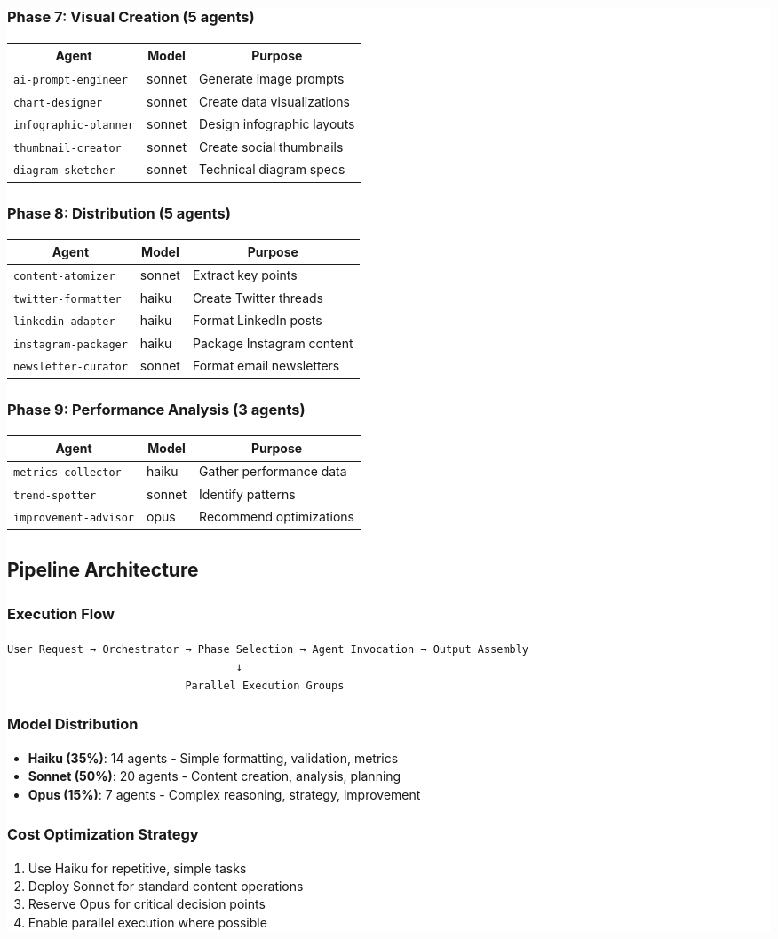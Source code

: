 ### Phase 7: Visual Creation (5 agents)
| Agent | Model | Purpose |
|-------|-------|---------|
| `ai-prompt-engineer` | sonnet | Generate image prompts |
| `chart-designer` | sonnet | Create data visualizations |
| `infographic-planner` | sonnet | Design infographic layouts |
| `thumbnail-creator` | sonnet | Create social thumbnails |
| `diagram-sketcher` | sonnet | Technical diagram specs |

### Phase 8: Distribution (5 agents)
| Agent | Model | Purpose |
|-------|-------|---------|
| `content-atomizer` | sonnet | Extract key points |
| `twitter-formatter` | haiku | Create Twitter threads |
| `linkedin-adapter` | haiku | Format LinkedIn posts |
| `instagram-packager` | haiku | Package Instagram content |
| `newsletter-curator` | sonnet | Format email newsletters |

### Phase 9: Performance Analysis (3 agents)
| Agent | Model | Purpose |
|-------|-------|---------|
| `metrics-collector` | haiku | Gather performance data |
| `trend-spotter` | sonnet | Identify patterns |
| `improvement-advisor` | opus | Recommend optimizations |

## Pipeline Architecture

### Execution Flow
```
User Request → Orchestrator → Phase Selection → Agent Invocation → Output Assembly
                                    ↓
                            Parallel Execution Groups
```

### Model Distribution
- **Haiku (35%)**: 14 agents - Simple formatting, validation, metrics
- **Sonnet (50%)**: 20 agents - Content creation, analysis, planning
- **Opus (15%)**: 7 agents - Complex reasoning, strategy, improvement

### Cost Optimization Strategy
1. Use Haiku for repetitive, simple tasks
2. Deploy Sonnet for standard content operations
3. Reserve Opus for critical decision points
4. Enable parallel execution where possible
